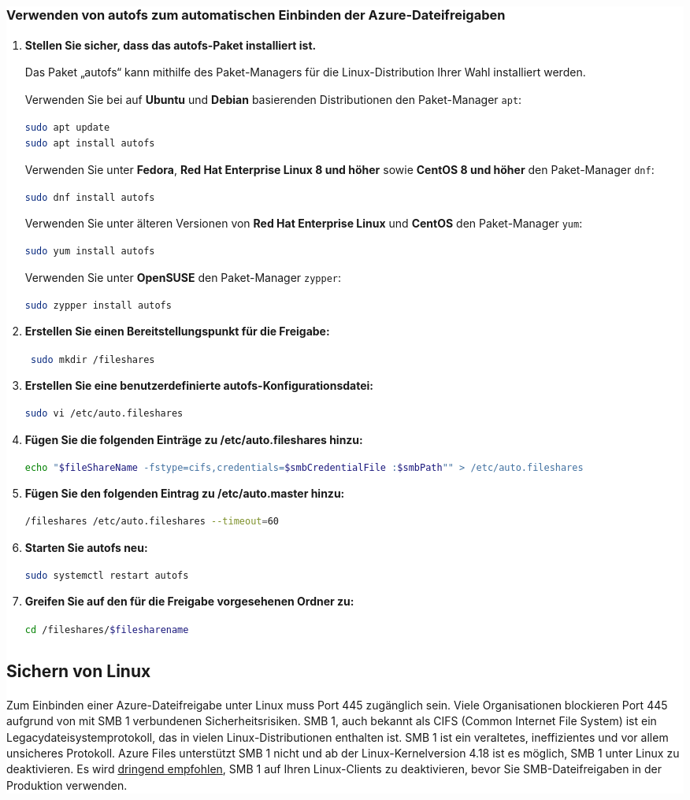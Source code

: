 ### <a name="using-autofs-to-automatically-mount-the-azure-file-shares"></a>Verwenden von autofs zum automatischen Einbinden der Azure-Dateifreigaben

1. **Stellen Sie sicher, dass das autofs-Paket installiert ist.**  

    Das Paket „autofs“ kann mithilfe des Paket-Managers für die Linux-Distribution Ihrer Wahl installiert werden. 

    Verwenden Sie bei auf **Ubuntu** und **Debian** basierenden Distributionen den Paket-Manager `apt`:
    ```bash
    sudo apt update
    sudo apt install autofs
    ```
    Verwenden Sie unter **Fedora**, **Red Hat Enterprise Linux 8 und höher** sowie **CentOS 8 und höher** den Paket-Manager `dnf`:
    ```bash
    sudo dnf install autofs
    ```
    Verwenden Sie unter älteren Versionen von **Red Hat Enterprise Linux** und **CentOS** den Paket-Manager `yum`:
    ```bash
    sudo yum install autofs 
    ```
    Verwenden Sie unter **OpenSUSE** den Paket-Manager `zypper`:
    ```bash
    sudo zypper install autofs
    ```
2. **Erstellen Sie einen Bereitstellungspunkt für die Freigabe:**
   ```bash
    sudo mkdir /fileshares
    ```
3. **Erstellen Sie eine benutzerdefinierte autofs-Konfigurationsdatei:**
    ```bash
    sudo vi /etc/auto.fileshares
    ```
4. **Fügen Sie die folgenden Einträge zu /etc/auto.fileshares hinzu:**
   ```bash
   echo "$fileShareName -fstype=cifs,credentials=$smbCredentialFile :$smbPath"" > /etc/auto.fileshares
   ```
5. **Fügen Sie den folgenden Eintrag zu /etc/auto.master hinzu:**
   ```bash
   /fileshares /etc/auto.fileshares --timeout=60
   ```
6. **Starten Sie autofs neu:**
    ```bash
    sudo systemctl restart autofs
    ```
7.  **Greifen Sie auf den für die Freigabe vorgesehenen Ordner zu:**
    ```bash
    cd /fileshares/$filesharename
    ```
## <a name="securing-linux"></a>Sichern von Linux
Zum Einbinden einer Azure-Dateifreigabe unter Linux muss Port 445 zugänglich sein. Viele Organisationen blockieren Port 445 aufgrund von mit SMB 1 verbundenen Sicherheitsrisiken. SMB 1, auch bekannt als CIFS (Common Internet File System) ist ein Legacydateisystemprotokoll, das in vielen Linux-Distributionen enthalten ist. SMB 1 ist ein veraltetes, ineffizientes und vor allem unsicheres Protokoll. Azure Files unterstützt SMB 1 nicht und ab der Linux-Kernelversion 4.18 ist es möglich, SMB 1 unter Linux zu deaktivieren. Es wird [dringend empfohlen](https://aka.ms/stopusingsmb1), SMB 1 auf Ihren Linux-Clients zu deaktivieren, bevor Sie SMB-Dateifreigaben in der Produktion verwenden.
